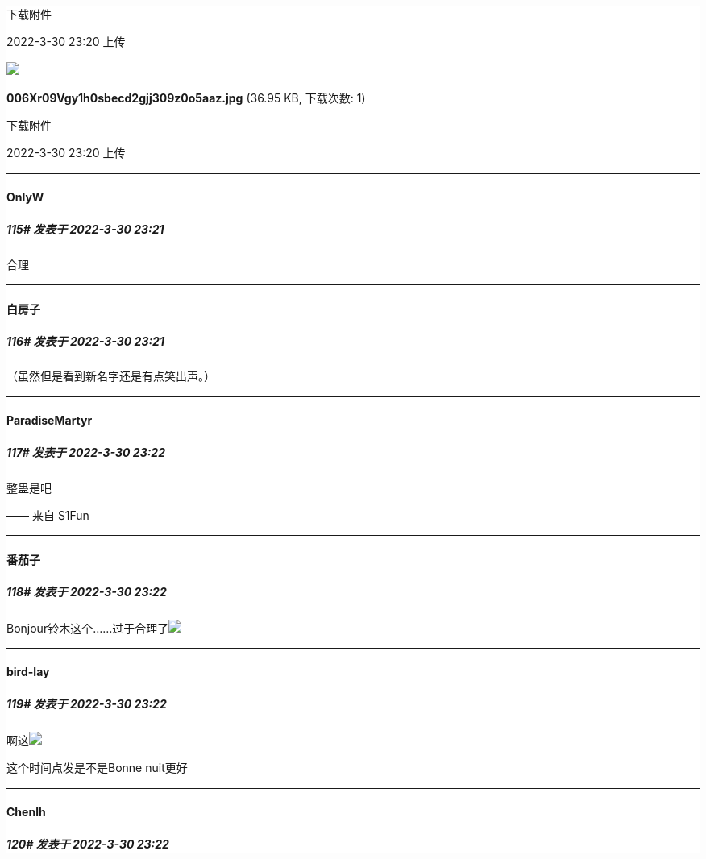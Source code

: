 下载附件

2022-3-30 23:20 上传

<img src="https://img.saraba1st.com/forum/202203/30/232020wbznldo7nbabyqao.jpg" referrerpolicy="no-referrer">

<strong>006Xr09Vgy1h0sbecd2gjj309z0o5aaz.jpg</strong> (36.95 KB, 下载次数: 1)

下载附件

2022-3-30 23:20 上传

*****

####  OnlyW  
##### 115#       发表于 2022-3-30 23:21

合理

*****

####  白房子  
##### 116#       发表于 2022-3-30 23:21

（虽然但是看到新名字还是有点笑出声。）

*****

####  ParadiseMartyr  
##### 117#       发表于 2022-3-30 23:22

整蛊是吧

—— 来自 [S1Fun](https://s1fun.koalcat.com)

*****

####  番茄子  
##### 118#       发表于 2022-3-30 23:22

Bonjour铃木这个……过于合理了<img src="https://static.saraba1st.com/image/smiley/carton2017/119.png" referrerpolicy="no-referrer">

*****

####  bird-lay  
##### 119#       发表于 2022-3-30 23:22

啊这<img src="https://static.saraba1st.com/image/smiley/face2017/125.png" referrerpolicy="no-referrer">

这个时间点发是不是Bonne nuit更好

*****

####  Chenlh  
##### 120#       发表于 2022-3-30 23:22
